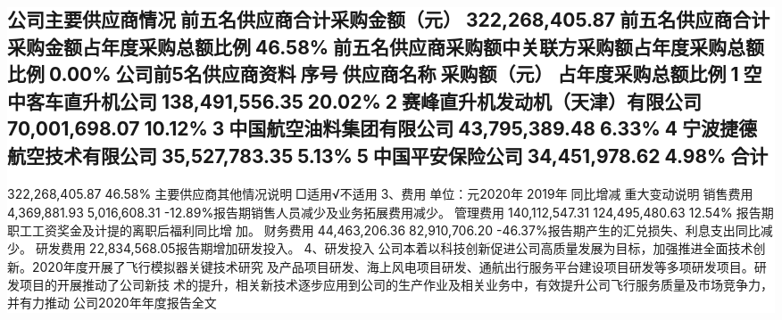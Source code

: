 公司主要供应商情况
前五名供应商合计采购金额（元）
322,268,405.87
前五名供应商合计采购金额占年度采购总额比例
46.58%
前五名供应商采购额中关联方采购额占年度采购总额比例
0.00%
公司前5名供应商资料
序号
供应商名称
采购额（元）
占年度采购总额比例
1
空中客车直升机公司
138,491,556.35
20.02%
2
赛峰直升机发动机（天津）有限公司
70,001,698.07
10.12%
3
中国航空油料集团有限公司
43,795,389.48
6.33%
4
宁波捷德航空技术有限公司
35,527,783.35
5.13%
5
中国平安保险公司
34,451,978.62
4.98%
合计
--
322,268,405.87
46.58%
主要供应商其他情况说明
□适用√不适用
3、费用
单位：元2020年
2019年
同比增减
重大变动说明
销售费用
4,369,881.93
5,016,608.31
-12.89%报告期销售人员减少及业务拓展费用减少。
管理费用
140,112,547.31
124,495,480.63
12.54%
报告期职工工资奖金及计提的离职后福利同比增
加。
财务费用
44,463,206.36
82,910,706.20
-46.37%报告期产生的汇兑损失、利息支出同比减少。
研发费用
22,834,568.05报告期增加研发投入。
4、研发投入
公司本着以科技创新促进公司高质量发展为目标，加强推进全面技术创新。2020年度开展了飞行模拟器关键技术研究
及产品项目研发、海上风电项目研发、通航出行服务平台建设项目研发等多项研发项目。研发项目的开展推动了公司新技
术的提升，相关新技术逐步应用到公司的生产作业及相关业务中，有效提升公司飞行服务质量及市场竞争力，并有力推动
公司2020年年度报告全文
